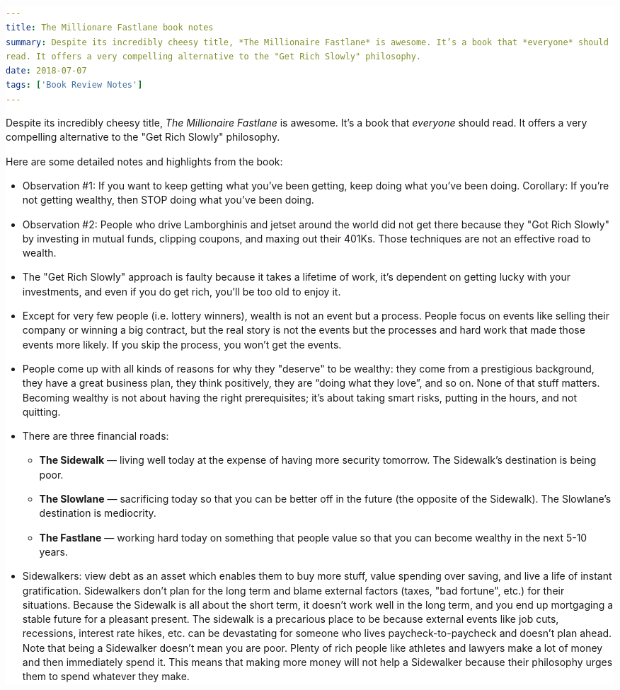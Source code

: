 ```yaml
---
title: The Millionare Fastlane book notes
summary: Despite its incredibly cheesy title, *The Millionaire Fastlane* is awesome. It’s a book that *everyone* should read. It offers a very compelling alternative to the "Get Rich Slowly" philosophy.
date: 2018-07-07
tags: ['Book Review Notes']
---
```


Despite its incredibly cheesy title, *The Millionaire Fastlane* is awesome. It’s a book that *everyone* should read. It offers a very compelling alternative to the "Get Rich Slowly" philosophy.

Here are some detailed notes and highlights from the book:

* Observation #1: If you want to keep getting what you’ve been getting, keep doing what you’ve been doing. Corollary: If you’re not getting wealthy, then STOP doing what you’ve been doing.

* Observation #2: People who drive Lamborghinis and jetset around the world did not get there because they "Got Rich Slowly" by investing in mutual funds, clipping coupons, and maxing out their 401Ks. Those techniques are not an effective road to wealth.

* The "Get Rich Slowly" approach is faulty because it takes a lifetime of work, it’s dependent on getting lucky with your investments, and even if you do get rich, you’ll be too old to enjoy it.

* Except for very few people (i.e. lottery winners), wealth is not an event but a process. People focus on events like selling their company or winning a big contract, but the real story is not the events but the processes and hard work that made those events more likely. If you skip the process, you won’t get the events.

* People come up with all kinds of reasons for why they "deserve" to be wealthy: they come from a prestigious background, they have a great business plan, they think positively, they are “doing what they love”, and so on. None of that stuff matters. Becoming wealthy is not about having the right prerequisites; it’s about taking smart risks, putting in the hours, and not quitting.

* There are three financial roads:

    * **The Sidewalk** — living well today at the expense of having more security tomorrow. The Sidewalk’s destination is being poor.

    * **The Slowlane** — sacrificing today so that you can be better off in the future (the opposite of the Sidewalk). The Slowlane’s destination is mediocrity.

    * **The Fastlane** — working hard today on something that people value so that you can become wealthy in the next 5-10 years.

* Sidewalkers: view debt as an asset which enables them to buy more stuff, value spending over saving, and live a life of instant gratification. Sidewalkers don’t plan for the long term and blame external factors (taxes, "bad fortune", etc.) for their situations. Because the Sidewalk is all about the short term, it doesn’t work well in the long term, and you end up mortgaging a stable future for a pleasant present. The sidewalk is a precarious place to be because external events like job cuts, recessions, interest rate hikes, etc. can be devastating for someone who lives paycheck-to-paycheck and doesn’t plan ahead. Note that being a Sidewalker doesn’t mean you are poor. Plenty of rich people like athletes and lawyers make a lot of money and then immediately spend it. This means that making more money will not help a Sidewalker because their philosophy urges them to spend whatever they make.
